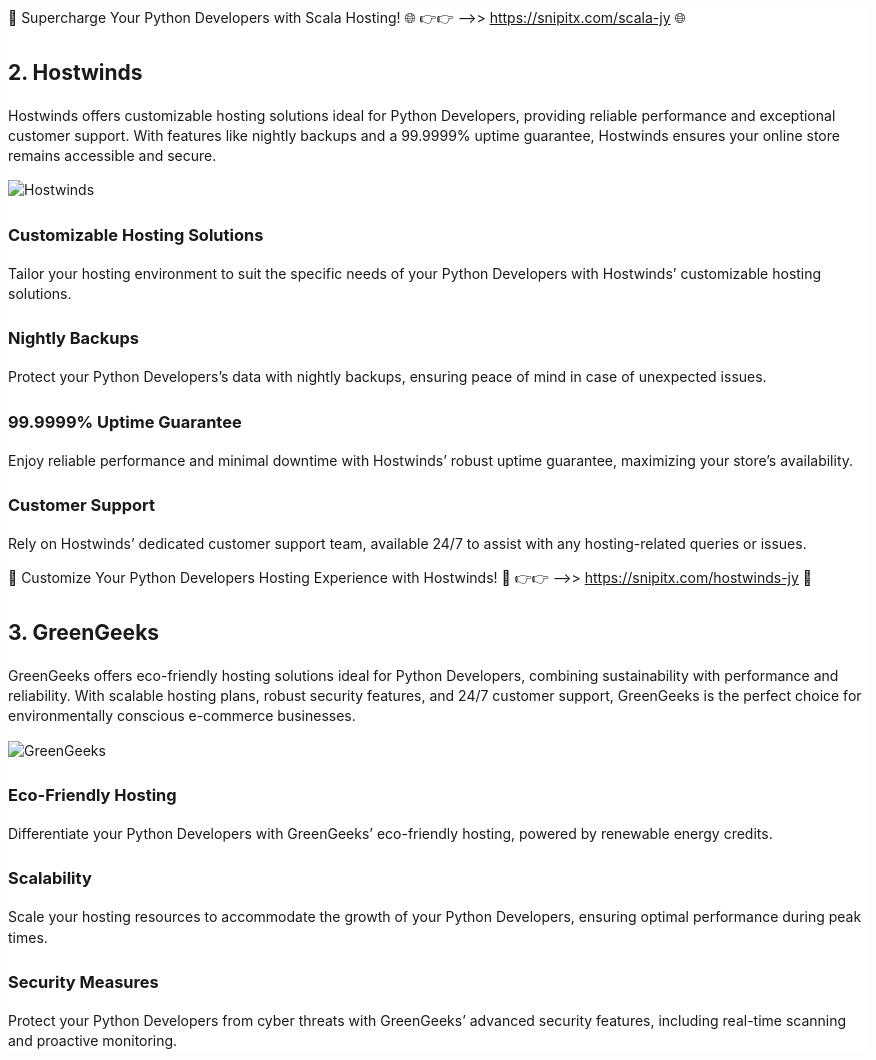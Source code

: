 🚀 Supercharge Your Python Developers with Scala Hosting! 🌐
👉👉 -->> https://snipitx.com/scala-jy 🌐

## 2. Hostwinds

Hostwinds offers customizable hosting solutions ideal for Python Developers, providing reliable performance and exceptional customer support. With features like nightly backups and a 99.9999% uptime guarantee, Hostwinds ensures your online store remains accessible and secure.

![Hostwinds](https://i.imgur.com/53aSNXx.jpeg "Hostwinds Hosting")

### Customizable Hosting Solutions
Tailor your hosting environment to suit the specific needs of your Python Developers with Hostwinds’ customizable hosting solutions.

### Nightly Backups
Protect your Python Developers’s data with nightly backups, ensuring peace of mind in case of unexpected issues.

### 99.9999% Uptime Guarantee
Enjoy reliable performance and minimal downtime with Hostwinds’ robust uptime guarantee, maximizing your store’s availability.

### Customer Support
Rely on Hostwinds’ dedicated customer support team, available 24/7 to assist with any hosting-related queries or issues.

🌟 Customize Your Python Developers Hosting Experience with Hostwinds! 🚀
👉👉 -->> https://snipitx.com/hostwinds-jy 🚀


## 3. GreenGeeks

GreenGeeks offers eco-friendly hosting solutions ideal for Python Developers, combining sustainability with performance and reliability. With scalable hosting plans, robust security features, and 24/7 customer support, GreenGeeks is the perfect choice for environmentally conscious e-commerce businesses.

![GreenGeeks](https://i.imgur.com/eEwuntu.jpg "GreenGeeks Hosting")

### Eco-Friendly Hosting
Differentiate your Python Developers with GreenGeeks’ eco-friendly hosting, powered by renewable energy credits.

### Scalability
Scale your hosting resources to accommodate the growth of your Python Developers, ensuring optimal performance during peak times.

### Security Measures
Protect your Python Developers from cyber threats with GreenGeeks’ advanced security features, including real-time scanning and proactive monitoring.
